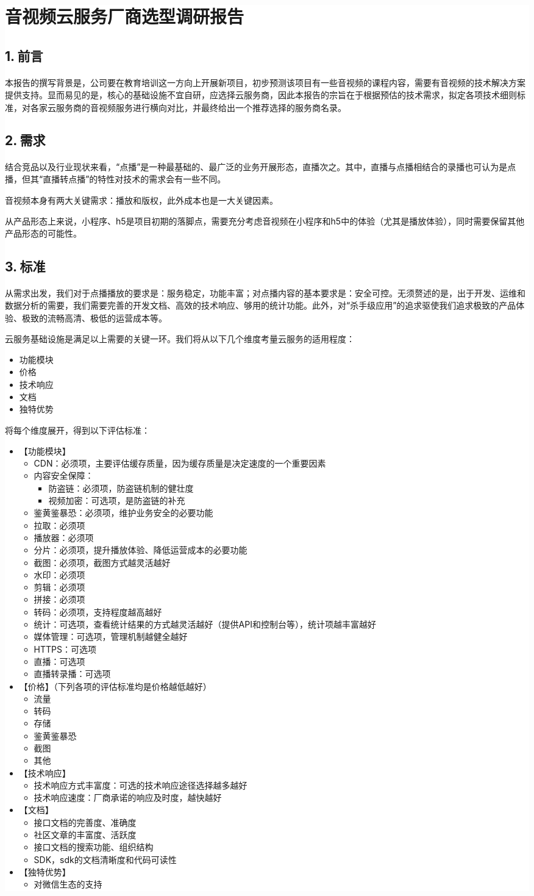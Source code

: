 # 音视频云服务厂商选型调研报告
## 1. 前言
本报告的撰写背景是，公司要在教育培训这一方向上开展新项目，初步预测该项目有一些音视频的课程内容，需要有音视频的技术解决方案提供支持。显而易见的是，核心的基础设施不宜自研，应选择云服务商，因此本报告的宗旨在于根据预估的技术需求，拟定各项技术细则标准，对各家云服务商的音视频服务进行横向对比，并最终给出一个推荐选择的服务商名录。

## 2. 需求
结合竞品以及行业现状来看，“点播”是一种最基础的、最广泛的业务开展形态，直播次之。其中，直播与点播相结合的录播也可认为是点播，但其“直播转点播”的特性对技术的需求会有一些不同。

音视频本身有两大关键需求：播放和版权，此外成本也是一大关键因素。

从产品形态上来说，小程序、h5是项目初期的落脚点，需要充分考虑音视频在小程序和h5中的体验（尤其是播放体验），同时需要保留其他产品形态的可能性。

## 3. 标准
从需求出发，我们对于点播播放的要求是：服务稳定，功能丰富；对点播内容的基本要求是：安全可控。无须赘述的是，出于开发、运维和数据分析的需要，我们需要完善的开发文档、高效的技术响应、够用的统计功能。此外，对“杀手级应用”的追求驱使我们追求极致的产品体验、极致的流畅高清、极低的运营成本等。

云服务基础设施是满足以上需要的关键一环。我们将从以下几个维度考量云服务的适用程度：
- 功能模块
- 价格
- 技术响应
- 文档
- 独特优势

将每个维度展开，得到以下评估标准：
- 【功能模块】
    - CDN：必须项，主要评估缓存质量，因为缓存质量是决定速度的一个重要因素
    - 内容安全保障：
        - 防盗链：必须项，防盗链机制的健壮度
        - 视频加密：可选项，是防盗链的补充
    - 鉴黄鉴暴恐：必须项，维护业务安全的必要功能
    - 拉取：必须项
    - 播放器：必须项
    - 分片：必须项，提升播放体验、降低运营成本的必要功能
    - 截图：必须项，截图方式越灵活越好
    - 水印：必须项
    - 剪辑：必须项
    - 拼接：必须项
    - 转码：必须项，支持程度越高越好
    - 统计：可选项，查看统计结果的方式越灵活越好（提供API和控制台等），统计项越丰富越好
    - 媒体管理：可选项，管理机制越健全越好
    - HTTPS：可选项
    - 直播：可选项
    - 直播转录播：可选项
- 【价格】（下列各项的评估标准均是价格越低越好）
    - 流量
    - 转码
    - 存储
    - 鉴黄鉴暴恐
    - 截图
    - 其他
- 【技术响应】
    - 技术响应方式丰富度：可选的技术响应途径选择越多越好
    - 技术响应速度：厂商承诺的响应及时度，越快越好
- 【文档】
    - 接口文档的完善度、准确度
    - 社区文章的丰富度、活跃度
    - 接口文档的搜索功能、组织结构
    - SDK，sdk的文档清晰度和代码可读性
- 【独特优势】
    - 对微信生态的支持
